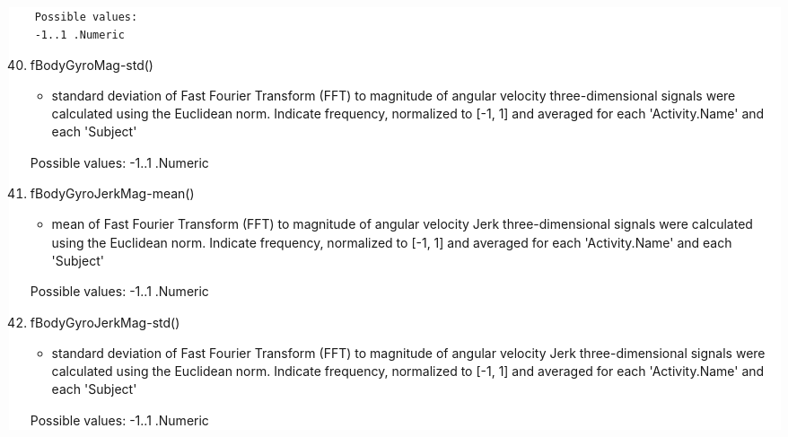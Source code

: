         Possible values:
        -1..1 .Numeric

 40. fBodyGyroMag-std()
        - standard deviation of Fast Fourier Transform (FFT) to magnitude of angular velocity three-dimensional signals were calculated using the Euclidean norm.
        Indicate frequency, normalized to [-1, 1] and averaged for each 'Activity.Name' and each 'Subject'
        
        Possible values:
        -1..1 .Numeric

 41. fBodyGyroJerkMag-mean()
        - mean of Fast Fourier Transform (FFT) to magnitude of angular velocity Jerk three-dimensional signals were calculated using the Euclidean norm.
        Indicate frequency, normalized to [-1, 1] and averaged for each 'Activity.Name' and each 'Subject'
        
        Possible values:
        -1..1 .Numeric

 42. fBodyGyroJerkMag-std()
        - standard deviation of Fast Fourier Transform (FFT) to magnitude of angular velocity Jerk three-dimensional signals were calculated using the Euclidean norm.
        Indicate frequency, normalized to [-1, 1] and averaged for each 'Activity.Name' and each 'Subject'
        
        Possible values:
        -1..1 .Numeric

